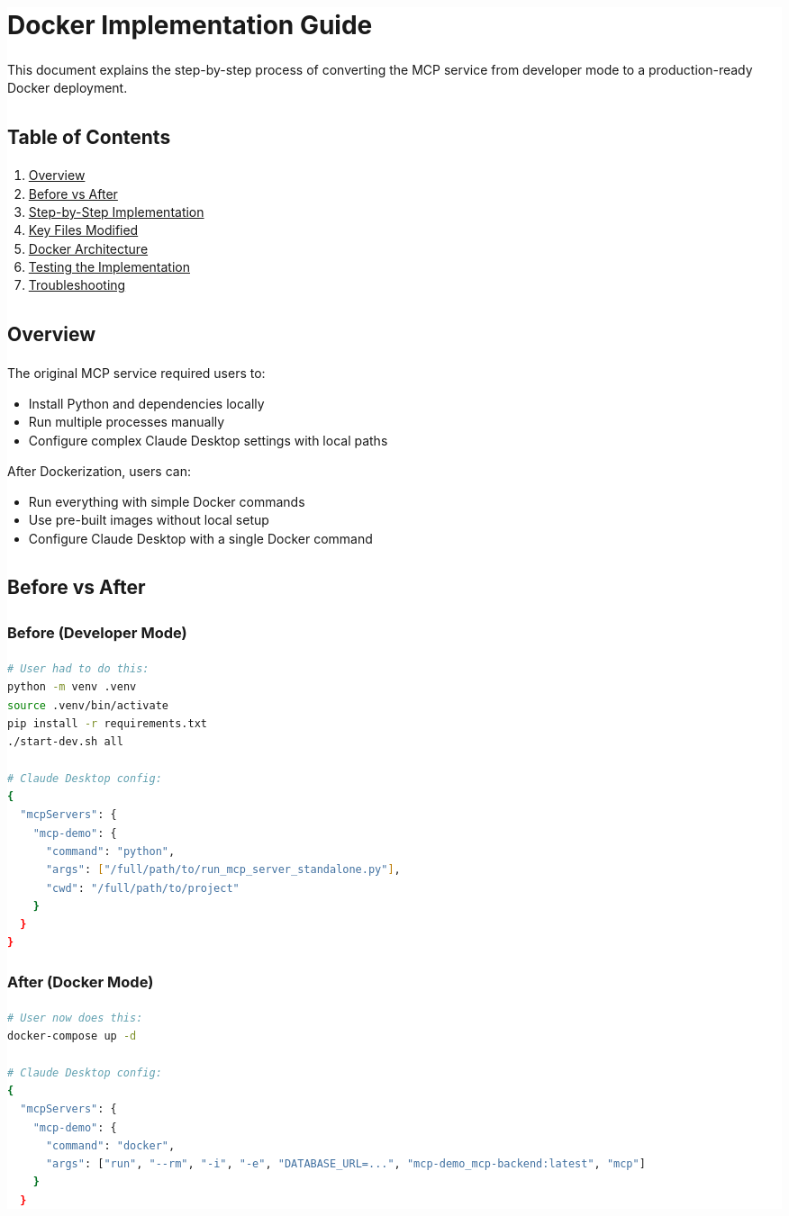 # Docker Implementation Guide

This document explains the step-by-step process of converting the MCP service from developer mode to a production-ready Docker deployment.

## Table of Contents
1. [Overview](#overview)
2. [Before vs After](#before-vs-after)
3. [Step-by-Step Implementation](#step-by-step-implementation)
4. [Key Files Modified](#key-files-modified)
5. [Docker Architecture](#docker-architecture)
6. [Testing the Implementation](#testing-the-implementation)
7. [Troubleshooting](#troubleshooting)

## Overview

The original MCP service required users to:
- Install Python and dependencies locally
- Run multiple processes manually
- Configure complex Claude Desktop settings with local paths

After Dockerization, users can:
- Run everything with simple Docker commands
- Use pre-built images without local setup
- Configure Claude Desktop with a single Docker command

## Before vs After

### Before (Developer Mode)
```bash
# User had to do this:
python -m venv .venv
source .venv/bin/activate
pip install -r requirements.txt
./start-dev.sh all

# Claude Desktop config:
{
  "mcpServers": {
    "mcp-demo": {
      "command": "python",
      "args": ["/full/path/to/run_mcp_server_standalone.py"],
      "cwd": "/full/path/to/project"
    }
  }
}
```

### After (Docker Mode)
```bash
# User now does this:
docker-compose up -d

# Claude Desktop config:
{
  "mcpServers": {
    "mcp-demo": {
      "command": "docker",
      "args": ["run", "--rm", "-i", "-e", "DATABASE_URL=...", "mcp-demo_mcp-backend:latest", "mcp"]
    }
  }
```